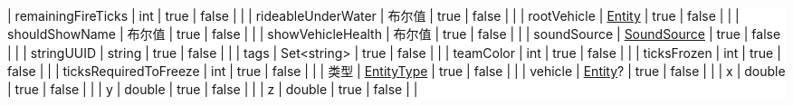 | remainingFireTicks           | int                                                                         | true | false |                                           |
| rideableUnderWater           | 布尔值                                                                         | true | false |                                           |
| rootVehicle                  | [Entity](/vanilla/api/entity/Entity)                                        | true | false |                                           |
| shouldShowName               | 布尔值                                                                         | true | false |                                           |
| showVehicleHealth            | 布尔值                                                                         | true | false |                                           |
| soundSource                  | [SoundSource](/vanilla/api/sound/SoundSource)                               | true | false |                                           |
| stringUUID                   | string                                                                      | true | false |                                           |
| tags                         | Set&lt;string&gt;                                               | true | false |                                           |
| teamColor                    | int                                                                         | true | false |                                           |
| ticksFrozen                  | int                                                                         | true | false |                                           |
| ticksRequiredToFreeze        | int                                                                         | true | false |                                           |
| 类型                           | [EntityType](/vanilla/api/entity/EntityType)                                | true | false |                                           |
| vehicle                      | [Entity](/vanilla/api/entity/Entity)?                                       | true | false |                                           |
| x                            | double                                                                      | true | false |                                           |
| y                            | double                                                                      | true | false |                                           |
| z                            | double                                                                      | true | false |                                           |

